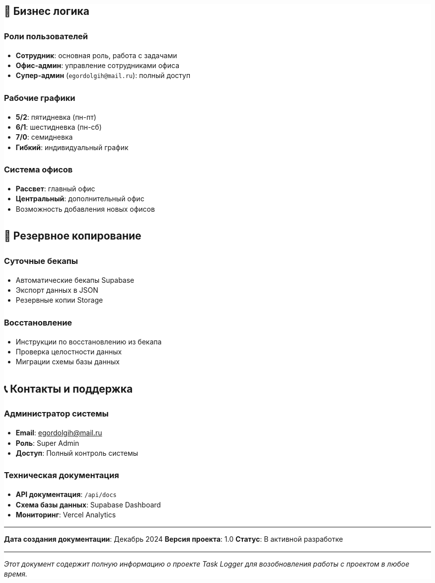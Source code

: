 ## 🏢 Бизнес логика

### Роли пользователей
- **Сотрудник**: основная роль, работа с задачами
- **Офис-админ**: управление сотрудниками офиса
- **Супер-админ** (`egordolgih@mail.ru`): полный доступ

### Рабочие графики
- **5/2**: пятидневка (пн-пт)
- **6/1**: шестидневка (пн-сб)
- **7/0**: семидневка
- **Гибкий**: индивидуальный график

### Система офисов
- **Рассвет**: главный офис
- **Центральный**: дополнительный офис
- Возможность добавления новых офисов

## 💾 Резервное копирование

### Суточные бекапы
- Автоматические бекапы Supabase
- Экспорт данных в JSON
- Резервные копии Storage

### Восстановление
- Инструкции по восстановлению из бекапа
- Проверка целостности данных
- Миграции схемы базы данных

## 📞 Контакты и поддержка

### Администратор системы
- **Email**: egordolgih@mail.ru
- **Роль**: Super Admin
- **Доступ**: Полный контроль системы

### Техническая документация
- **API документация**: `/api/docs`
- **Схема базы данных**: Supabase Dashboard
- **Мониторинг**: Vercel Analytics

---

**Дата создания документации**: Декабрь 2024
**Версия проекта**: 1.0
**Статус**: В активной разработке

---

*Этот документ содержит полную информацию о проекте Task Logger для возобновления работы с проектом в любое время.* 